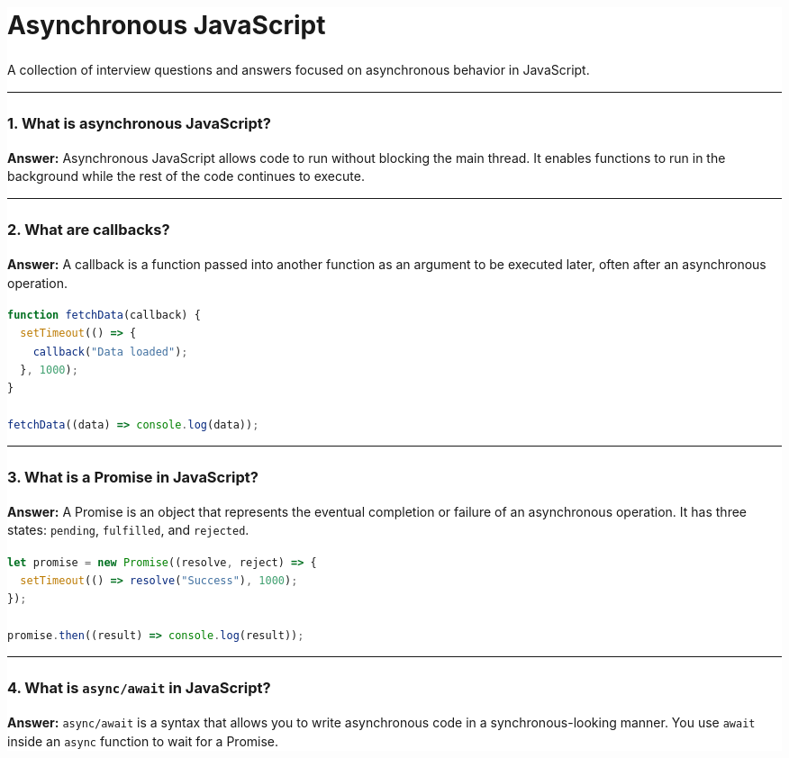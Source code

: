 # Asynchronous JavaScript

A collection of interview questions and answers focused on asynchronous behavior in JavaScript.

---

### 1. What is asynchronous JavaScript?

**Answer:**
Asynchronous JavaScript allows code to run without blocking the main thread. It enables functions to run in the background while the rest of the code continues to execute.

---

### 2. What are callbacks?

**Answer:**
A callback is a function passed into another function as an argument to be executed later, often after an asynchronous operation.

```js
function fetchData(callback) {
  setTimeout(() => {
    callback("Data loaded");
  }, 1000);
}

fetchData((data) => console.log(data));
```

---

### 3. What is a Promise in JavaScript?

**Answer:**
A Promise is an object that represents the eventual completion or failure of an asynchronous operation. It has three states: `pending`, `fulfilled`, and `rejected`.

```js
let promise = new Promise((resolve, reject) => {
  setTimeout(() => resolve("Success"), 1000);
});

promise.then((result) => console.log(result));
```

---

### 4. What is `async/await` in JavaScript?

**Answer:**
`async/await` is a syntax that allows you to write asynchronous code in a synchronous-looking manner. You use `await` inside an `async` function to wait for a Promise.
